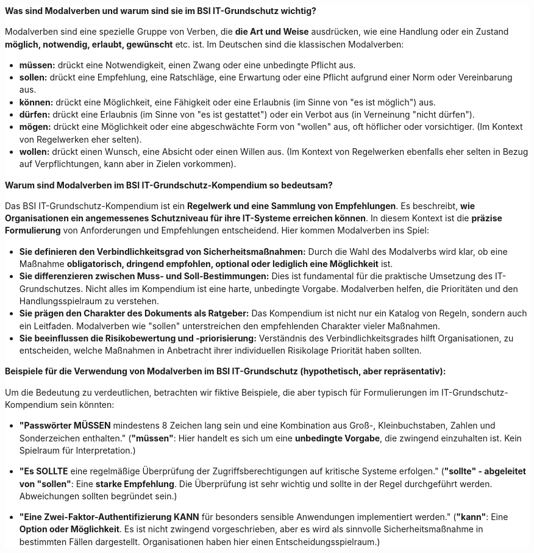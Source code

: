 **Was sind Modalverben und warum sind sie im BSI IT-Grundschutz wichtig?**

Modalverben sind eine spezielle Gruppe von Verben, die **die Art und Weise** ausdrücken, wie eine Handlung oder ein Zustand **möglich, notwendig, erlaubt, gewünscht** etc. ist. Im Deutschen sind die klassischen Modalverben:

- **müssen:** drückt eine Notwendigkeit, einen Zwang oder eine unbedingte Pflicht aus.
- **sollen:** drückt eine Empfehlung, eine Ratschläge, eine Erwartung oder eine Pflicht aufgrund einer Norm oder Vereinbarung aus.
- **können:** drückt eine Möglichkeit, eine Fähigkeit oder eine Erlaubnis (im Sinne von "es ist möglich") aus.
- **dürfen:** drückt eine Erlaubnis (im Sinne von "es ist gestattet") oder ein Verbot aus (in Verneinung "nicht dürfen").
- **mögen:** drückt eine Möglichkeit oder eine abgeschwächte Form von "wollen" aus, oft höflicher oder vorsichtiger. (Im Kontext von Regelwerken eher selten).
- **wollen:** drückt einen Wunsch, eine Absicht oder einen Willen aus. (Im Kontext von Regelwerken ebenfalls eher selten in Bezug auf Verpflichtungen, kann aber in Zielen vorkommen).

**Warum sind Modalverben im BSI IT-Grundschutz-Kompendium so bedeutsam?**

Das BSI IT-Grundschutz-Kompendium ist ein **Regelwerk und eine Sammlung von Empfehlungen**. Es beschreibt, **wie Organisationen ein angemessenes Schutzniveau für ihre IT-Systeme erreichen können**. In diesem Kontext ist die **präzise Formulierung** von Anforderungen und Empfehlungen entscheidend. Hier kommen Modalverben ins Spiel:

- **Sie definieren den Verbindlichkeitsgrad von Sicherheitsmaßnahmen:** Durch die Wahl des Modalverbs wird klar, ob eine Maßnahme **obligatorisch, dringend empfohlen, optional oder lediglich eine Möglichkeit** ist.
- **Sie differenzieren zwischen Muss- und Soll-Bestimmungen:** Dies ist fundamental für die praktische Umsetzung des IT-Grundschutzes. Nicht alles im Kompendium ist eine harte, unbedingte Vorgabe. Modalverben helfen, die Prioritäten und den Handlungsspielraum zu verstehen.
- **Sie prägen den Charakter des Dokuments als Ratgeber:** Das Kompendium ist nicht nur ein Katalog von Regeln, sondern auch ein Leitfaden. Modalverben wie "sollen" unterstreichen den empfehlenden Charakter vieler Maßnahmen.
- **Sie beeinflussen die Risikobewertung und -priorisierung:** Verständnis des Verbindlichkeitsgrades hilft Organisationen, zu entscheiden, welche Maßnahmen in Anbetracht ihrer individuellen Risikolage Priorität haben sollten.

**Beispiele für die Verwendung von Modalverben im BSI IT-Grundschutz (hypothetisch, aber repräsentativ):**

Um die Bedeutung zu verdeutlichen, betrachten wir fiktive Beispiele, die aber typisch für Formulierungen im IT-Grundschutz-Kompendium sein könnten:

- **"Passwörter MÜSSEN** mindestens 8 Zeichen lang sein und eine Kombination aus Groß-, Kleinbuchstaben, Zahlen und Sonderzeichen enthalten." (**"müssen"**: Hier handelt es sich um eine **unbedingte Vorgabe**, die zwingend einzuhalten ist. Kein Spielraum für Interpretation.)
    
- **"Es SOLLTE** eine regelmäßige Überprüfung der Zugriffsberechtigungen auf kritische Systeme erfolgen." (**"sollte" - abgeleitet von "sollen"**: Eine **starke Empfehlung**. Die Überprüfung ist sehr wichtig und sollte in der Regel durchgeführt werden. Abweichungen sollten begründet sein.)
    
- **"Eine Zwei-Faktor-Authentifizierung KANN** für besonders sensible Anwendungen implementiert werden." (**"kann"**: Eine **Option oder Möglichkeit**. Es ist nicht zwingend vorgeschrieben, aber es wird als sinnvolle Sicherheitsmaßnahme in bestimmten Fällen dargestellt. Organisationen haben hier einen Entscheidungsspielraum.)
    